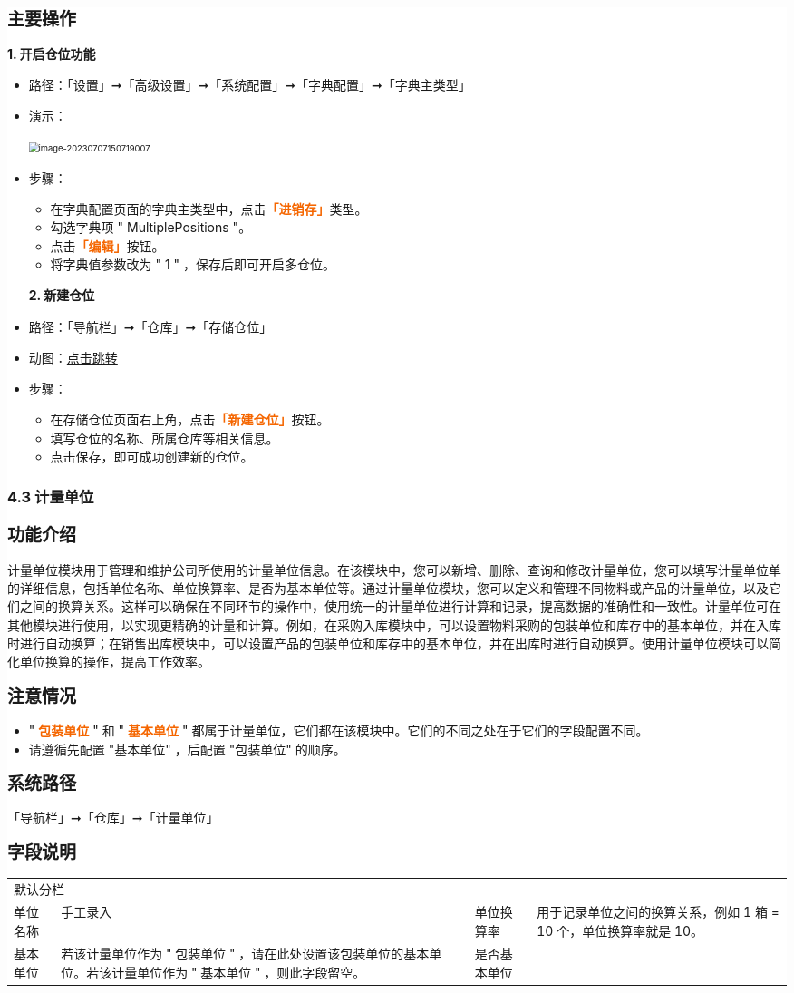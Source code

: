 

**<span style="font-size: 19px;">主要操作</span>**

   <span id="kqcwgn">**1. 开启仓位功能**</span>

* 路径：「设置」➞「高级设置」➞「系统配置」➞「字典配置」➞「字典主类型」

* 演示：

  <img src="https://s3.bmp.ovh/imgs/2023/07/07/874a27421824ea12.png" alt="image-20230707150719007" style="zoom: 67%;" />

* 步骤：

  * 在字典配置页面的字典主类型中，点击<font color="#F56600">**「进销存」**</font>类型。
  * 勾选字典项 " MultiplePositions "。
  * 点击<font color="#F56600">**「编辑」**</font>按钮。
  * 将字典值参数改为 " 1 " ，保存后即可开启多仓位。



   <span id="xjcw">**2. 新建仓位**</span>

* 路径：「导航栏」➞「仓库」➞「存储仓位」
* 动图：[点击跳转](https://s3.bmp.ovh/imgs/2023/07/14/dadcd6a558636ae0.gif)
* 步骤：
  * 在存储仓位页面右上角，点击<font color="#F56600">**「新建仓位」**</font>按钮。
  * 填写仓位的名称、所属仓库等相关信息。
  * 点击保存，即可成功创建新的仓位。





### 4.3 计量单位

**<span style="font-size: 19px;" id="jldw">功能介绍</span>**

计量单位模块用于管理和维护公司所使用的计量单位信息。在该模块中，您可以新增、删除、查询和修改计量单位，您可以填写计量单位单的详细信息，包括单位名称、单位换算率、是否为基本单位等。通过计量单位模块，您可以定义和管理不同物料或产品的计量单位，以及它们之间的换算关系。这样可以确保在不同环节的操作中，使用统一的计量单位进行计算和记录，提高数据的准确性和一致性。计量单位可在其他模块进行使用，以实现更精确的计量和计算。例如，在采购入库模块中，可以设置物料采购的包装单位和库存中的基本单位，并在入库时进行自动换算；在销售出库模块中，可以设置产品的包装单位和库存中的基本单位，并在出库时进行自动换算。使用计量单位模块可以简化单位换算的操作，提高工作效率。



**<span style="font-size: 19px;">注意情况</span>**

*  "  <font color='#F56600'>**包装单位**</font>  " 和 "  <font color='#F56600'>**基本单位**</font>  " 都属于计量单位，它们都在该模块中。它们的不同之处在于它们的字段配置不同。
*  请遵循先配置 "基本单位" ，后配置 "包装单位" 的顺序。



**<span style="font-size: 19px;">系统路径</span>**

「导航栏」➞「仓库」➞「计量单位」



**<span style="font-size: 19px;">字段说明</span>**

<table class="tg">
<tbody>
<tr>
    <td class="tg-m" colspan="4">默认分栏</td>
</tr>  
<tr>
    <td class="tg-bbbb">单位名称</td>
    <td class="tg-mmmm">手工录入</td>
    <td class="tg-bbbb">单位换算率</td>
    <td class="tg-mmmm">用于记录单位之间的换算关系，例如 1 箱 = 10 个，单位换算率就是 10。</td>      
</tr>
<tr>
    <td class="tg-bbbb">基本单位</td>
    <td class="tg-mmmm">若该计量单位作为 " 包装单位 " ，请在此处设置该包装单位的基本单位。若该计量单位作为 " 基本单位 " ，则此字段留空。</td>
    <td class="tg-bbbb">是否基本单位</td>